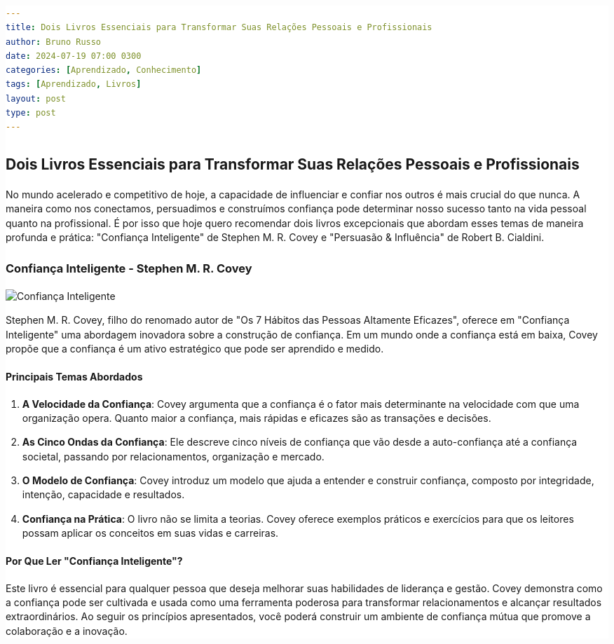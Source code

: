 ```yaml
---
title: Dois Livros Essenciais para Transformar Suas Relações Pessoais e Profissionais
author: Bruno Russo
date: 2024-07-19 07:00 0300
categories: [Aprendizado, Conhecimento]
tags: [Aprendizado, Livros]
layout: post
type: post
---
```



## Dois Livros Essenciais para Transformar Suas Relações Pessoais e Profissionais

No mundo acelerado e competitivo de hoje, a capacidade de influenciar e confiar nos outros é mais crucial do que nunca. A maneira como nos conectamos, persuadimos e construímos confiança pode determinar nosso sucesso tanto na vida pessoal quanto na profissional. É por isso que hoje quero recomendar dois livros excepcionais que abordam esses temas de maneira profunda e prática: "Confiança Inteligente" de Stephen M. R. Covey e "Persuasão & Influência" de Robert B. Cialdini.

### Confiança Inteligente - Stephen M. R. Covey

<img align="center" src="https://www.brunorusso.com.br/assets/2024/confianca-inteligente.jpg" width="30%" height="auto"  alt="Confiança Inteligente">


Stephen M. R. Covey, filho do renomado autor de "Os 7 Hábitos das Pessoas Altamente Eficazes", oferece em "Confiança Inteligente" uma abordagem inovadora sobre a construção de confiança. Em um mundo onde a confiança está em baixa, Covey propõe que a confiança é um ativo estratégico que pode ser aprendido e medido.

#### Principais Temas Abordados

1. **A Velocidade da Confiança**: Covey argumenta que a confiança é o fator mais determinante na velocidade com que uma organização opera. Quanto maior a confiança, mais rápidas e eficazes são as transações e decisões.

2. **As Cinco Ondas da Confiança**: Ele descreve cinco níveis de confiança que vão desde a auto-confiança até a confiança societal, passando por relacionamentos, organização e mercado.

3. **O Modelo de Confiança**: Covey introduz um modelo que ajuda a entender e construir confiança, composto por integridade, intenção, capacidade e resultados. 

4. **Confiança na Prática**: O livro não se limita a teorias. Covey oferece exemplos práticos e exercícios para que os leitores possam aplicar os conceitos em suas vidas e carreiras.

#### Por Que Ler "Confiança Inteligente"?

Este livro é essencial para qualquer pessoa que deseja melhorar suas habilidades de liderança e gestão. Covey demonstra como a confiança pode ser cultivada e usada como uma ferramenta poderosa para transformar relacionamentos e alcançar resultados extraordinários. Ao seguir os princípios apresentados, você poderá construir um ambiente de confiança mútua que promove a colaboração e a inovação.
